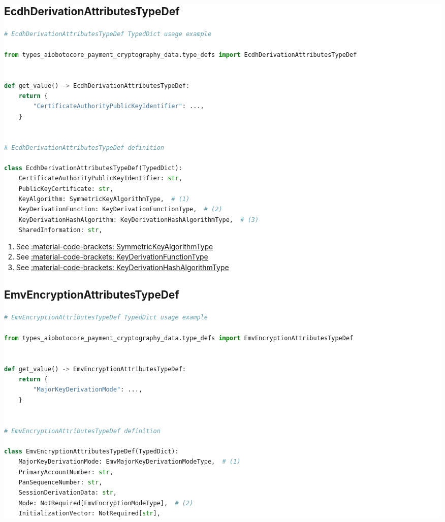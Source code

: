 ## EcdhDerivationAttributesTypeDef

```python
# EcdhDerivationAttributesTypeDef TypedDict usage example

from types_aiobotocore_payment_cryptography_data.type_defs import EcdhDerivationAttributesTypeDef


def get_value() -> EcdhDerivationAttributesTypeDef:
    return {
        "CertificateAuthorityPublicKeyIdentifier": ...,
    }


# EcdhDerivationAttributesTypeDef definition

class EcdhDerivationAttributesTypeDef(TypedDict):
    CertificateAuthorityPublicKeyIdentifier: str,
    PublicKeyCertificate: str,
    KeyAlgorithm: SymmetricKeyAlgorithmType,  # (1)
    KeyDerivationFunction: KeyDerivationFunctionType,  # (2)
    KeyDerivationHashAlgorithm: KeyDerivationHashAlgorithmType,  # (3)
    SharedInformation: str,
```

1. See [:material-code-brackets: SymmetricKeyAlgorithmType](./literals.md#symmetrickeyalgorithmtype)
2. See [:material-code-brackets: KeyDerivationFunctionType](./literals.md#keyderivationfunctiontype)
3. See [:material-code-brackets: KeyDerivationHashAlgorithmType](./literals.md#keyderivationhashalgorithmtype)

## EmvEncryptionAttributesTypeDef

```python
# EmvEncryptionAttributesTypeDef TypedDict usage example

from types_aiobotocore_payment_cryptography_data.type_defs import EmvEncryptionAttributesTypeDef


def get_value() -> EmvEncryptionAttributesTypeDef:
    return {
        "MajorKeyDerivationMode": ...,
    }


# EmvEncryptionAttributesTypeDef definition

class EmvEncryptionAttributesTypeDef(TypedDict):
    MajorKeyDerivationMode: EmvMajorKeyDerivationModeType,  # (1)
    PrimaryAccountNumber: str,
    PanSequenceNumber: str,
    SessionDerivationData: str,
    Mode: NotRequired[EmvEncryptionModeType],  # (2)
    InitializationVector: NotRequired[str],
```
